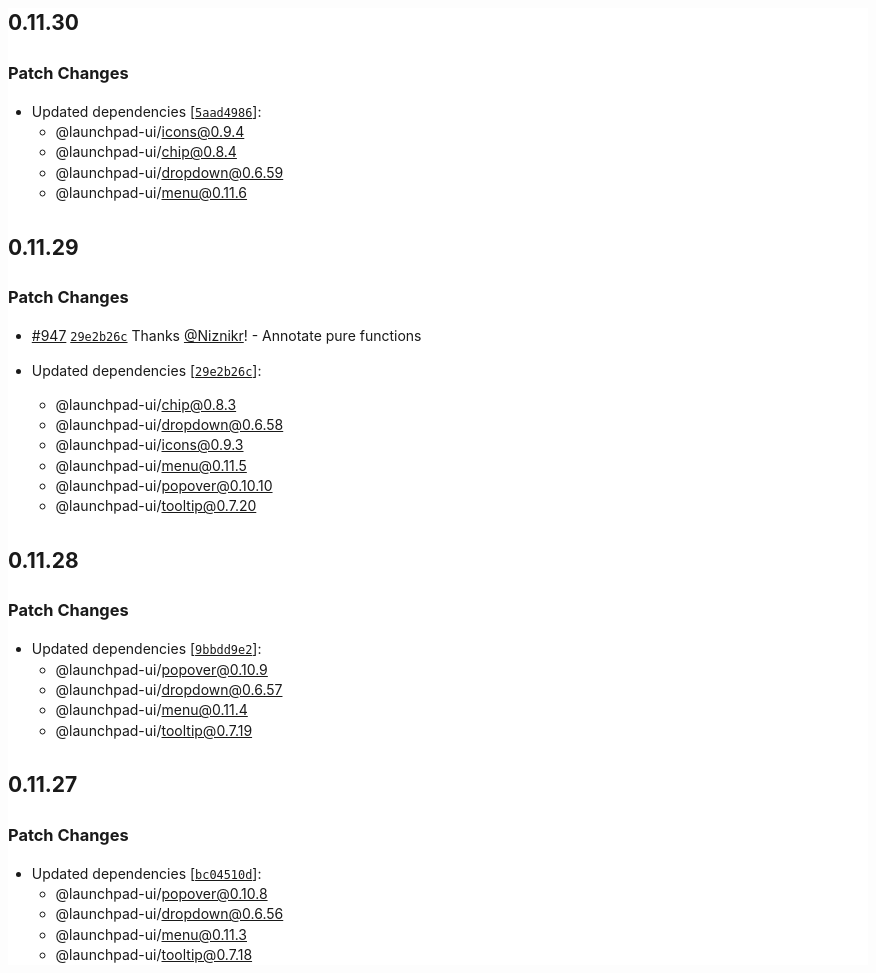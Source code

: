 ## 0.11.30

### Patch Changes

- Updated dependencies [[`5aad4986`](https://github.com/launchdarkly/launchpad-ui/commit/5aad4986acc0cf5f593247fbe041cf8938a684a3)]:
  - @launchpad-ui/icons@0.9.4
  - @launchpad-ui/chip@0.8.4
  - @launchpad-ui/dropdown@0.6.59
  - @launchpad-ui/menu@0.11.6

## 0.11.29

### Patch Changes

- [#947](https://github.com/launchdarkly/launchpad-ui/pull/947) [`29e2b26c`](https://github.com/launchdarkly/launchpad-ui/commit/29e2b26c7f2a5496adb11a72fd79fcadd33717ff) Thanks [@Niznikr](https://github.com/Niznikr)! - Annotate pure functions

- Updated dependencies [[`29e2b26c`](https://github.com/launchdarkly/launchpad-ui/commit/29e2b26c7f2a5496adb11a72fd79fcadd33717ff)]:
  - @launchpad-ui/chip@0.8.3
  - @launchpad-ui/dropdown@0.6.58
  - @launchpad-ui/icons@0.9.3
  - @launchpad-ui/menu@0.11.5
  - @launchpad-ui/popover@0.10.10
  - @launchpad-ui/tooltip@0.7.20

## 0.11.28

### Patch Changes

- Updated dependencies [[`9bbdd9e2`](https://github.com/launchdarkly/launchpad-ui/commit/9bbdd9e20bcbd5af8ab60ab3c03869c8665a8962)]:
  - @launchpad-ui/popover@0.10.9
  - @launchpad-ui/dropdown@0.6.57
  - @launchpad-ui/menu@0.11.4
  - @launchpad-ui/tooltip@0.7.19

## 0.11.27

### Patch Changes

- Updated dependencies [[`bc04510d`](https://github.com/launchdarkly/launchpad-ui/commit/bc04510d8adfeb899e25638979b5b6a6526e9986)]:
  - @launchpad-ui/popover@0.10.8
  - @launchpad-ui/dropdown@0.6.56
  - @launchpad-ui/menu@0.11.3
  - @launchpad-ui/tooltip@0.7.18
